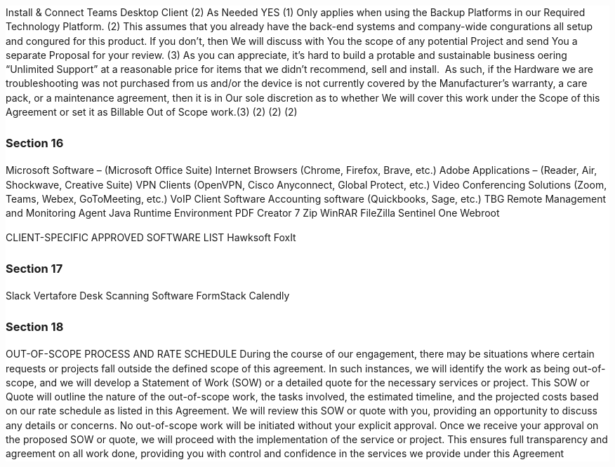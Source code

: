 Install & Connect Teams Desktop Client (2) As Needed YES
(1) Only applies when using the Backup Platforms in our Required Technology Platform.
(2) This assumes that you already have the back-end systems and company-wide con gurations all setup and con gured for this product. If you
don’t, then We will discuss with You the scope of any potential Project and send You a separate Proposal for your review.
(3) As you can appreciate, it’s hard to build a pro table and sustainable business o ering “Unlimited Support” at a reasonable price for items
that we didn’t recommend, sell and install. 
As such, if the Hardware we are troubleshooting was not purchased from us and/or the device is not currently covered by the Manufacturer’s
warranty, a care pack, or a maintenance agreement, then it is in Our sole discretion as to whether We will cover this work under the Scope of
this Agreement or set it as Billable Out of Scope work.(3)
(2)
(2)
(2)

### Section 16
Microsoft Software – (Microsoft Office Suite)
Internet Browsers (Chrome, Firefox, Brave, etc.) 
Adobe Applications – (Reader, Air, Shockwave, Creative Suite)
VPN Clients (OpenVPN, Cisco Anyconnect, Global Protect, etc.) 
Video Conferencing Solutions (Zoom, Teams, Webex, GoToMeeting, etc.)
VoIP Client Software
Accounting software (Quickbooks, Sage, etc.)
TBG Remote Management and Monitoring Agent
Java Runtime Environment
PDF Creator
7 Zip
WinRAR
FileZilla
Sentinel One
Webroot

CLIENT-SPECIFIC APPROVED SOFTWARE LIST
Hawksoft
FoxIt

### Section 17
Slack
Vertafore
Desk Scanning Software
FormStack
Calendly

### Section 18
OUT-OF-SCOPE PROCESS AND RATE SCHEDULE
During the course of our engagement, there may be situations where certain requests or projects fall outside the defined scope of this
agreement. In such instances, we will identify the work as being out-of-scope, and we will develop a Statement of Work (SOW) or a
detailed quote for the necessary services or project. 
This SOW or Quote will outline the nature of the out-of-scope work, the tasks involved, the estimated timeline, and the projected costs
based on our rate schedule as listed in this Agreement. We will review this SOW or quote with you, providing an opportunity to discuss any
details or concerns. 
No out-of-scope work will be initiated without your explicit approval. Once we receive your approval on the proposed SOW or quote, we will
proceed with the implementation of the service or project. This ensures full transparency and agreement on all work done, providing you
with control and confidence in the services we provide under this Agreement